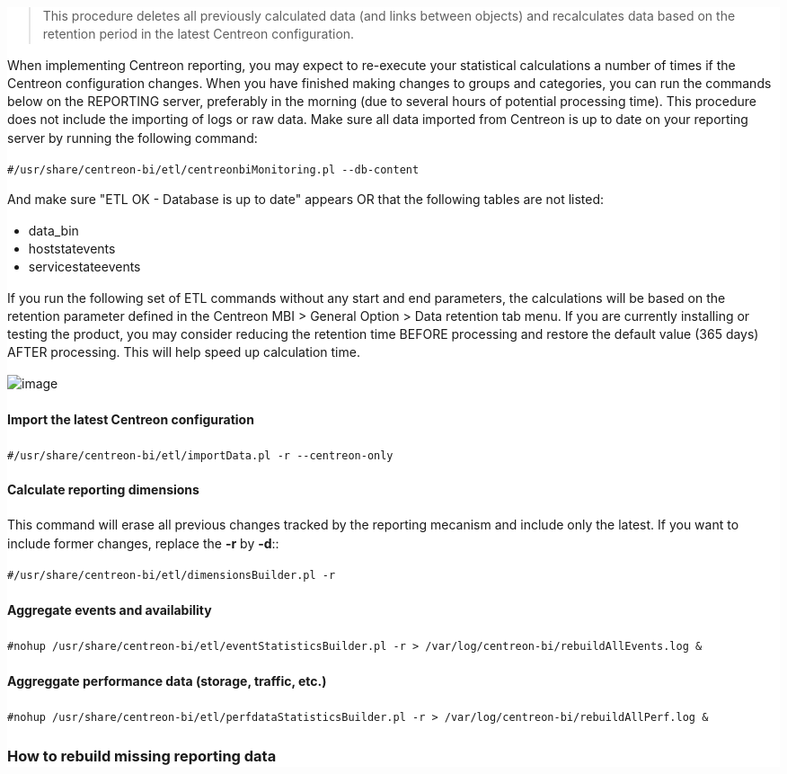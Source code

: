 > This procedure deletes all previously calculated data (and links between
> objects) and recalculates data based on the retention period in the
> latest Centreon configuration.

When implementing Centreon reporting, you may expect to re-execute your
statistical calculations a number of times if the Centreon configuration
changes. When you have finished making changes to groups and categories,
you can run the commands below on the REPORTING server, preferably in
the morning (due to several hours of potential processing time). This
procedure does not include the importing of logs or raw data. Make sure
all data imported from Centreon is up to date on your reporting server
by running the following command:

    #/usr/share/centreon-bi/etl/centreonbiMonitoring.pl --db-content

And make sure "ETL OK - Database is up to date" appears OR that the
following tables are not listed:

-   data_bin
-   hoststatevents
-   servicestateevents

If you run the following set of ETL commands without any start and end
parameters, the calculations will be based on the retention parameter
defined in the Centreon MBI > General Option > Data retention tab
menu. If you are currently installing or testing the product, you may
consider reducing the retention time BEFORE processing and restore the
default value (365 days) AFTER processing. This will help speed up
calculation time.

![image](../assets/reporting/guide/etl_dataRetention.png)

#### Import the latest Centreon configuration

    #/usr/share/centreon-bi/etl/importData.pl -r --centreon-only

#### Calculate reporting dimensions

This command will erase all previous changes tracked by the reporting
mecanism and include only the latest. If you want to include former
changes, replace the **-r** by **-d**::

    #/usr/share/centreon-bi/etl/dimensionsBuilder.pl -r

#### Aggregate events and availability

    #nohup /usr/share/centreon-bi/etl/eventStatisticsBuilder.pl -r > /var/log/centreon-bi/rebuildAllEvents.log &

#### Aggreggate performance data (storage, traffic, etc.)

    #nohup /usr/share/centreon-bi/etl/perfdataStatisticsBuilder.pl -r > /var/log/centreon-bi/rebuildAllPerf.log &

### How to rebuild missing reporting data
